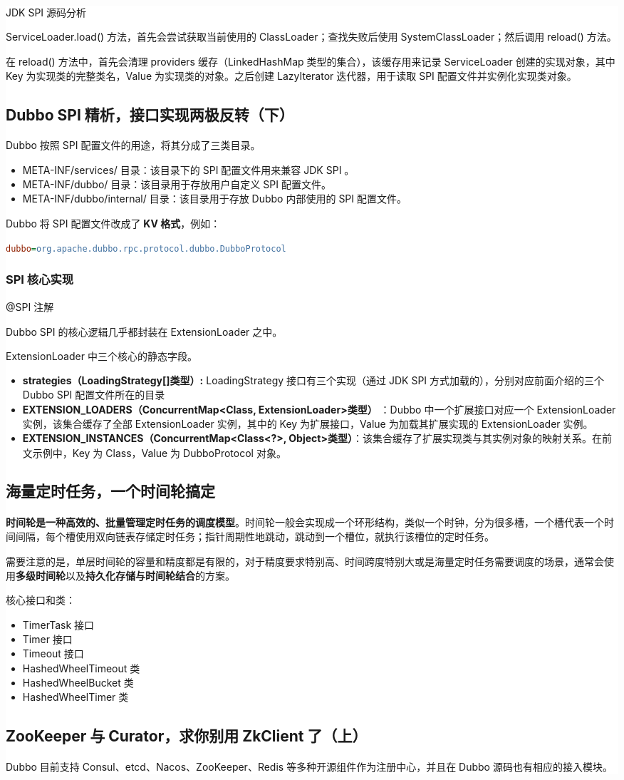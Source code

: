 JDK SPI 源码分析

ServiceLoader.load() 方法，首先会尝试获取当前使用的 ClassLoader；查找失败后使用 SystemClassLoader；然后调用 reload() 方法。

在 reload() 方法中，首先会清理 providers 缓存（LinkedHashMap 类型的集合），该缓存用来记录 ServiceLoader 创建的实现对象，其中 Key 为实现类的完整类名，Value 为实现类的对象。之后创建 LazyIterator 迭代器，用于读取 SPI 配置文件并实例化实现类对象。

## Dubbo SPI 精析，接口实现两极反转（下）

Dubbo 按照 SPI 配置文件的用途，将其分成了三类目录。

- META-INF/services/ 目录：该目录下的 SPI 配置文件用来兼容 JDK SPI 。
- META-INF/dubbo/ 目录：该目录用于存放用户自定义 SPI 配置文件。
- META-INF/dubbo/internal/ 目录：该目录用于存放 Dubbo 内部使用的 SPI 配置文件。

Dubbo 将 SPI 配置文件改成了 **KV 格式**，例如：

```ini
dubbo=org.apache.dubbo.rpc.protocol.dubbo.DubboProtocol
```

### SPI 核心实现

@SPI 注解

Dubbo SPI 的核心逻辑几乎都封装在 ExtensionLoader 之中。

ExtensionLoader 中三个核心的静态字段。

- **strategies（LoadingStrategy[]类型）:** LoadingStrategy 接口有三个实现（通过 JDK SPI 方式加载的），分别对应前面介绍的三个 Dubbo SPI 配置文件所在的目录
- **EXTENSION_LOADERS（ConcurrentMap<Class, ExtensionLoader>类型）** ：Dubbo 中一个扩展接口对应一个 ExtensionLoader 实例，该集合缓存了全部 ExtensionLoader 实例，其中的 Key 为扩展接口，Value 为加载其扩展实现的 ExtensionLoader 实例。
- **EXTENSION_INSTANCES（ConcurrentMap<Class<?>, Object>类型）**：该集合缓存了扩展实现类与其实例对象的映射关系。在前文示例中，Key 为 Class，Value 为 DubboProtocol 对象。

## 海量定时任务，一个时间轮搞定

**时间轮是一种高效的、批量管理定时任务的调度模型**。时间轮一般会实现成一个环形结构，类似一个时钟，分为很多槽，一个槽代表一个时间间隔，每个槽使用双向链表存储定时任务；指针周期性地跳动，跳动到一个槽位，就执行该槽位的定时任务。

需要注意的是，单层时间轮的容量和精度都是有限的，对于精度要求特别高、时间跨度特别大或是海量定时任务需要调度的场景，通常会使用**多级时间轮**以及**持久化存储与时间轮结合**的方案。

核心接口和类：

- TimerTask 接口
- Timer 接口
- Timeout 接口
- HashedWheelTimeout 类
- HashedWheelBucket 类
- HashedWheelTimer 类

## ZooKeeper 与 Curator，求你别用 ZkClient 了（上）

Dubbo 目前支持 Consul、etcd、Nacos、ZooKeeper、Redis 等多种开源组件作为注册中心，并且在 Dubbo 源码也有相应的接入模块。
